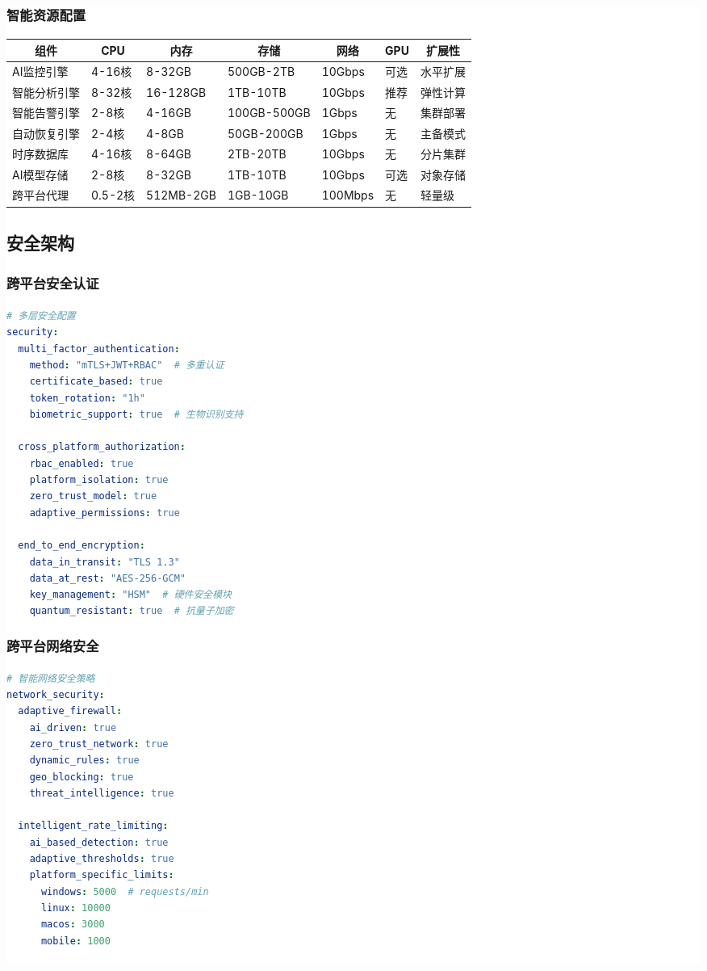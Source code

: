 ### 智能资源配置

| 组件 | CPU | 内存 | 存储 | 网络 | GPU | 扩展性 |
|------|-----|------|------|------|-----|--------|
| AI监控引擎 | 4-16核 | 8-32GB | 500GB-2TB | 10Gbps | 可选 | 水平扩展 |
| 智能分析引擎 | 8-32核 | 16-128GB | 1TB-10TB | 10Gbps | 推荐 | 弹性计算 |
| 智能告警引擎 | 2-8核 | 4-16GB | 100GB-500GB | 1Gbps | 无 | 集群部署 |
| 自动恢复引擎 | 2-4核 | 4-8GB | 50GB-200GB | 1Gbps | 无 | 主备模式 |
| 时序数据库 | 4-16核 | 8-64GB | 2TB-20TB | 10Gbps | 无 | 分片集群 |
| AI模型存储 | 2-8核 | 8-32GB | 1TB-10TB | 10Gbps | 可选 | 对象存储 |
| 跨平台代理 | 0.5-2核 | 512MB-2GB | 1GB-10GB | 100Mbps | 无 | 轻量级 |

## 安全架构

### 跨平台安全认证

```yaml
# 多层安全配置
security:
  multi_factor_authentication:
    method: "mTLS+JWT+RBAC"  # 多重认证
    certificate_based: true
    token_rotation: "1h"
    biometric_support: true  # 生物识别支持
  
  cross_platform_authorization:
    rbac_enabled: true
    platform_isolation: true
    zero_trust_model: true
    adaptive_permissions: true
  
  end_to_end_encryption:
    data_in_transit: "TLS 1.3"
    data_at_rest: "AES-256-GCM"
    key_management: "HSM"  # 硬件安全模块
    quantum_resistant: true  # 抗量子加密
```

### 跨平台网络安全

```yaml
# 智能网络安全策略
network_security:
  adaptive_firewall:
    ai_driven: true
    zero_trust_network: true
    dynamic_rules: true
    geo_blocking: true
    threat_intelligence: true
  
  intelligent_rate_limiting:
    ai_based_detection: true
    adaptive_thresholds: true
    platform_specific_limits:
      windows: 5000  # requests/min
      linux: 10000
      macos: 3000
      mobile: 1000
  
```